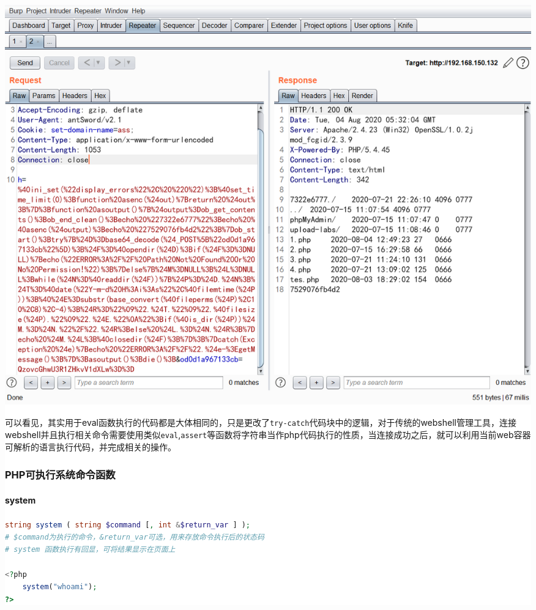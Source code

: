 ![](webshell原理.assets/webshell_4.png)

可以看见，其实用于eval函数执行的代码都是大体相同的，只是更改了`try-catch`代码块中的逻辑，对于传统的webshell管理工具，连接webshell并且执行相关命令需要使用类似`eval`,`assert`等函数将字符串当作php代码执行的性质，当连接成功之后，就可以利用当前web容器可解析的语言执行代码，并完成相关的操作。

### PHP可执行系统命令函数

#### system

```php
string system ( string $command [, int &$return_var ] );
# $command为执行的命令，&return_var可选，用来存放命令执行后的状态码
# system 函数执行有回显，可将结果显示在页面上

<?php
	system("whoami");
?>

```
